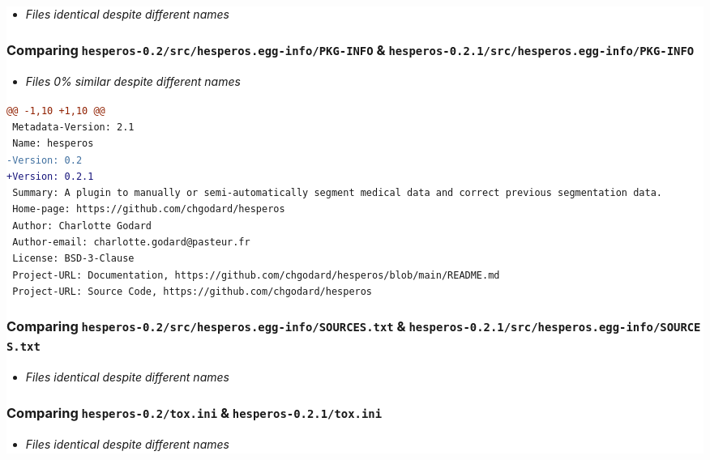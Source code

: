  * *Files identical despite different names*

### Comparing `hesperos-0.2/src/hesperos.egg-info/PKG-INFO` & `hesperos-0.2.1/src/hesperos.egg-info/PKG-INFO`

 * *Files 0% similar despite different names*

```diff
@@ -1,10 +1,10 @@
 Metadata-Version: 2.1
 Name: hesperos
-Version: 0.2
+Version: 0.2.1
 Summary: A plugin to manually or semi-automatically segment medical data and correct previous segmentation data.
 Home-page: https://github.com/chgodard/hesperos
 Author: Charlotte Godard
 Author-email: charlotte.godard@pasteur.fr
 License: BSD-3-Clause
 Project-URL: Documentation, https://github.com/chgodard/hesperos/blob/main/README.md
 Project-URL: Source Code, https://github.com/chgodard/hesperos
```

### Comparing `hesperos-0.2/src/hesperos.egg-info/SOURCES.txt` & `hesperos-0.2.1/src/hesperos.egg-info/SOURCES.txt`

 * *Files identical despite different names*

### Comparing `hesperos-0.2/tox.ini` & `hesperos-0.2.1/tox.ini`

 * *Files identical despite different names*

